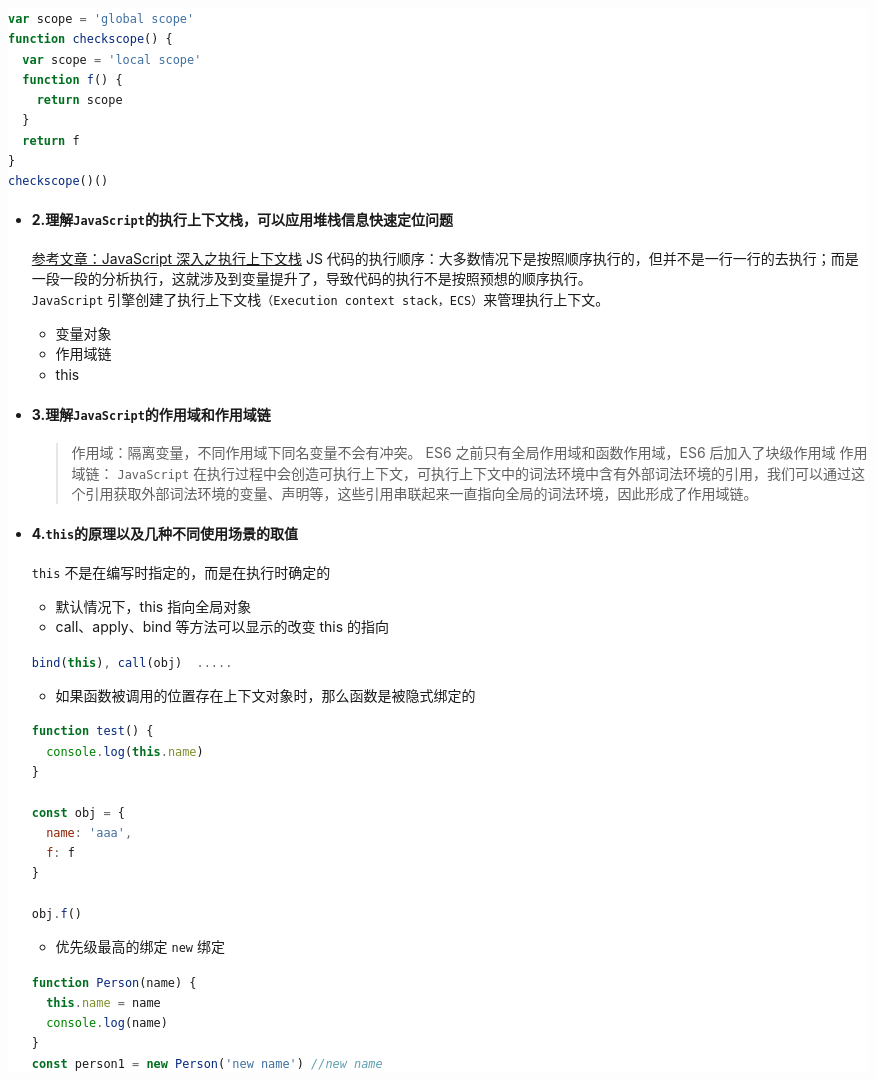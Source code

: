   ```js
  var scope = 'global scope'
  function checkscope() {
    var scope = 'local scope'
    function f() {
      return scope
    }
    return f
  }
  checkscope()()
  ```

- #### 2.理解`JavaScript`的执行上下文栈，可以应用堆栈信息快速定位问题

  [参考文章：JavaScript 深入之执行上下文栈](https://juejin.im/post/58eaecdea0bb9f0069271861)
  JS 代码的执行顺序：大多数情况下是按照顺序执行的，但并不是一行一行的去执行；而是一段一段的分析执行，这就涉及到变量提升了，导致代码的执行不是按照预想的顺序执行。  
  `JavaScript` 引擎创建了执行上下文栈`（Execution context stack，ECS）`来管理执行上下文。

  - 变量对象
  - 作用域链
  - this

- #### 3.理解`JavaScript`的作用域和作用域链

  > 作用域：隔离变量，不同作用域下同名变量不会有冲突。 ES6 之前只有全局作用域和函数作用域，ES6 后加入了块级作用域
  > 作用域链： `JavaScript` 在执行过程中会创造可执行上下文，可执行上下文中的词法环境中含有外部词法环境的引用，我们可以通过这个引用获取外部词法环境的变量、声明等，这些引用串联起来一直指向全局的词法环境，因此形成了作用域链。

- #### 4.`this`的原理以及几种不同使用场景的取值

  `this` 不是在编写时指定的，而是在执行时确定的

  - 默认情况下，this 指向全局对象
  - call、apply、bind 等方法可以显示的改变 this 的指向

  ```js
  bind(this), call(obj)  .....
  ```

  - 如果函数被调用的位置存在上下文对象时，那么函数是被隐式绑定的

  ```js
  function test() {
    console.log(this.name)
  }

  const obj = {
    name: 'aaa',
    f: f
  }

  obj.f()
  ```

  - 优先级最高的绑定 `new` 绑定

  ```js
  function Person(name) {
    this.name = name
    console.log(name)
  }
  const person1 = new Person('new name') //new name
  ```
